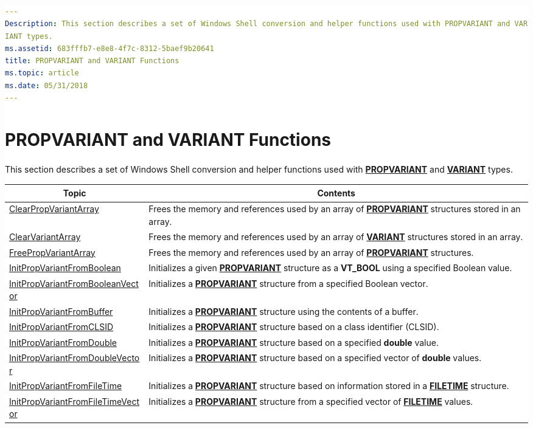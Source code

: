 ```yaml
---
Description: This section describes a set of Windows Shell conversion and helper functions used with PROPVARIANT and VARIANT types.
ms.assetid: 683fffb7-e8e8-4f7c-8312-5baef9b20641
title: PROPVARIANT and VARIANT Functions
ms.topic: article
ms.date: 05/31/2018
---
```


# PROPVARIANT and VARIANT Functions

This section describes a set of Windows Shell conversion and helper functions used with [**PROPVARIANT**](https://msdn.microsoft.com/library/Aa380072(v=VS.85).aspx) and [**VARIANT**](https://msdn.microsoft.com/library/ms221627(v=VS.71).aspx) types.



| Topic                                                                                      | Contents                                                                                                                                                                                                                                          |
|--------------------------------------------------------------------------------------------|---------------------------------------------------------------------------------------------------------------------------------------------------------------------------------------------------------------------------------------------------|
| [ClearPropVariantArray](https://msdn.microsoft.com/library/Bb762283(v=VS.85).aspx)                                       | Frees the memory and references used by an array of [**PROPVARIANT**](https://msdn.microsoft.com/library/Aa380072(v=VS.85).aspx) structures stored in an array.                                                                                                                             |
| [ClearVariantArray](https://msdn.microsoft.com/library/Bb762284(v=VS.85).aspx)                                               | Frees the memory and references used by an array of [**VARIANT**](https://msdn.microsoft.com/library/ms221627(v=VS.71).aspx) structures stored in an array.                                                                                                            |
| [FreePropVariantArray](https://msdn.microsoft.com/library/Bb762285(v=VS.85).aspx)                                         | Frees the memory and references used by an array of [**PROPVARIANT**](https://msdn.microsoft.com/library/Aa380072(v=VS.85).aspx) structures.                                                                                                                                                |
| [InitPropVariantFromBoolean](https://msdn.microsoft.com/library/Bb762287(v=VS.85).aspx)                             | Initializes a given [**PROPVARIANT**](https://msdn.microsoft.com/library/Aa380072(v=VS.85).aspx) structure as a **VT\_BOOL** using a specified Boolean value.                                                                                                                               |
| [InitPropVariantFromBooleanVector](https://msdn.microsoft.com/library/Bb762288(v=VS.85).aspx)                 | Initializes a [**PROPVARIANT**](https://msdn.microsoft.com/library/Aa380072(v=VS.85).aspx) structure from a specified Boolean vector.                                                                                                                                                       |
| [InitPropVariantFromBuffer](https://msdn.microsoft.com/library/Bb762289(v=VS.85).aspx)                                     | Initializes a [**PROPVARIANT**](https://msdn.microsoft.com/library/Aa380072(v=VS.85).aspx) structure using the contents of a buffer.                                                                                                                                                        |
| [InitPropVariantFromCLSID](https://msdn.microsoft.com/library/Bb762290(v=VS.85).aspx)                                 | Initializes a [**PROPVARIANT**](https://msdn.microsoft.com/library/Aa380072(v=VS.85).aspx) structure based on a class identifier (CLSID).                                                                                                                                                   |
| [InitPropVariantFromDouble](https://msdn.microsoft.com/library/Bb762291(v=VS.85).aspx)                               | Initializes a [**PROPVARIANT**](https://msdn.microsoft.com/library/Aa380072(v=VS.85).aspx) structure based on a specified **double** value.                                                                                                                                                 |
| [InitPropVariantFromDoubleVector](https://msdn.microsoft.com/library/Bb762292(v=VS.85).aspx)                   | Initializes a [**PROPVARIANT**](https://msdn.microsoft.com/library/Aa380072(v=VS.85).aspx) structure based on a specified vector of **double** values.                                                                                                                                      |
| [InitPropVariantFromFileTime](https://msdn.microsoft.com/library/Bb762293(v=VS.85).aspx)                           | Initializes a [**PROPVARIANT**](https://msdn.microsoft.com/library/Aa380072(v=VS.85).aspx) structure based on information stored in a [**FILETIME**](https://msdn.microsoft.com/library/ms724284(v=VS.85).aspx) structure.                                                                                                          |
| [InitPropVariantFromFileTimeVector](https://msdn.microsoft.com/library/Bb762294(v=VS.85).aspx)               | Initializes a [**PROPVARIANT**](https://msdn.microsoft.com/library/Aa380072(v=VS.85).aspx) structure from a specified vector of [**FILETIME**](https://msdn.microsoft.com/library/ms724284(v=VS.85).aspx) values.                                                                                                                   |